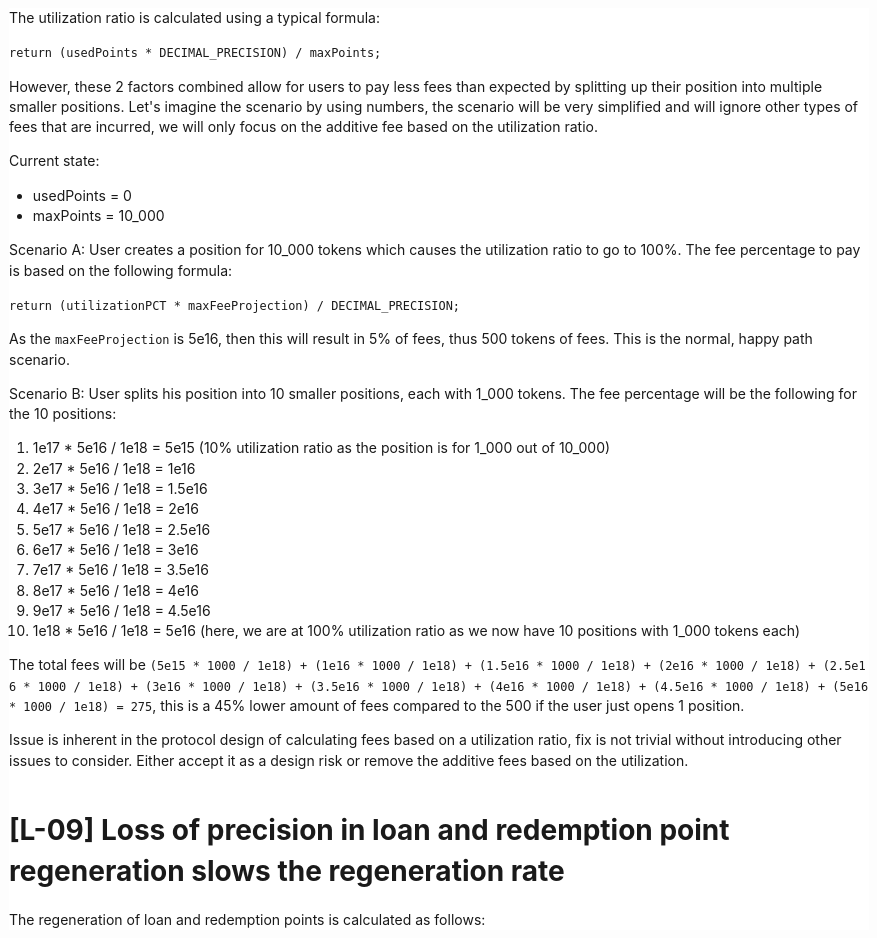 The utilization ratio is calculated using a typical formula:

```solidity
return (usedPoints * DECIMAL_PRECISION) / maxPoints;
```

However, these 2 factors combined allow for users to pay less fees than expected by splitting up their position into multiple smaller positions. Let's imagine the scenario by using numbers, the scenario will be very simplified and will ignore other types of fees that are incurred, we will only focus on the additive fee based on the utilization ratio.

Current state:

- usedPoints = 0
- maxPoints = 10_000

Scenario A:
User creates a position for 10_000 tokens which causes the utilization ratio to go to 100%. The fee percentage to pay is based on the following formula:

```solidity
return (utilizationPCT * maxFeeProjection) / DECIMAL_PRECISION;
```

As the `maxFeeProjection` is 5e16, then this will result in 5% of fees, thus 500 tokens of fees. This is the normal, happy path scenario.

Scenario B:
User splits his position into 10 smaller positions, each with 1_000 tokens. The fee percentage will be the following for the 10 positions:

1. 1e17 \* 5e16 / 1e18 = 5e15 (10% utilization ratio as the position is for 1_000 out of 10_000)
2. 2e17 \* 5e16 / 1e18 = 1e16
3. 3e17 \* 5e16 / 1e18 = 1.5e16
4. 4e17 \* 5e16 / 1e18 = 2e16
5. 5e17 \* 5e16 / 1e18 = 2.5e16
6. 6e17 \* 5e16 / 1e18 = 3e16
7. 7e17 \* 5e16 / 1e18 = 3.5e16
8. 8e17 \* 5e16 / 1e18 = 4e16
9. 9e17 \* 5e16 / 1e18 = 4.5e16
10. 1e18 \* 5e16 / 1e18 = 5e16 (here, we are at 100% utilization ratio as we now have 10 positions with 1_000 tokens each)

The total fees will be `(5e15 * 1000 / 1e18) + (1e16 * 1000 / 1e18) + (1.5e16 * 1000 / 1e18) + (2e16 * 1000 / 1e18) + (2.5e16 * 1000 / 1e18) + (3e16 * 1000 / 1e18) + (3.5e16 * 1000 / 1e18) + (4e16 * 1000 / 1e18) + (4.5e16 * 1000 / 1e18) + (5e16 * 1000 / 1e18) = 275`, this is a 45% lower amount of fees compared to the 500 if the user just opens 1 position.

Issue is inherent in the protocol design of calculating fees based on a utilization ratio, fix is not trivial without introducing other issues to consider. Either accept it as a design risk or remove the additive fees based on the utilization.

# [L-09] Loss of precision in loan and redemption point regeneration slows the regeneration rate

The regeneration of loan and redemption points is calculated as follows:
